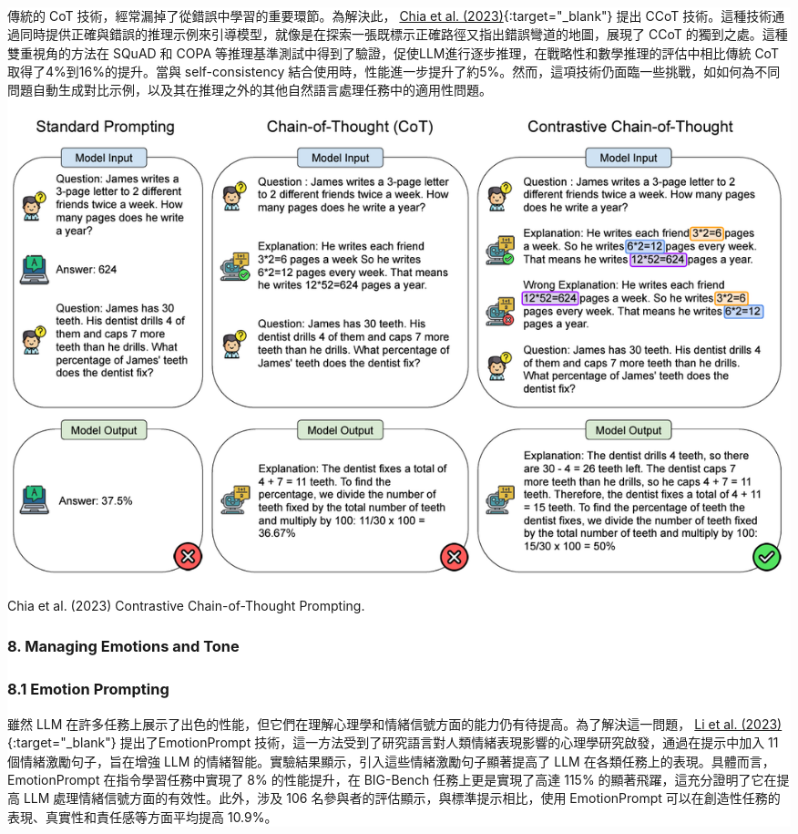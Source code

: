 傳統的 CoT 技術，經常漏掉了從錯誤中學習的重要環節。為解決此， [Chia et al\. \(2023\)](https://arxiv.org/abs/2311.09277){:target="_blank"} 提出 CCoT 技術。這種技術通過同時提供正確與錯誤的推理示例來引導模型，就像是在探索一張既標示正確路徑又指出錯誤彎道的地圖，展現了 CCoT 的獨到之處。這種雙重視角的方法在 SQuAD 和 COPA 等推理基準測試中得到了驗證，促使LLM進行逐步推理，在戰略性和數學推理的評估中相比傳統 CoT 取得了4%到16%的提升。當與 self\-consistency 結合使用時，性能進一步提升了約5%。然而，這項技術仍面臨一些挑戰，如如何為不同問題自動生成對比示例，以及其在推理之外的其他自然語言處理任務中的適用性問題。


![Chia et al\. \(2023\) Contrastive Chain\-of\-Thought Prompting\.](/assets/6ac4201a4cbe/1*kuZsftz9ZfdbfbOJ3zSlZg.png)

Chia et al\. \(2023\) Contrastive Chain\-of\-Thought Prompting\.
### 8\. Managing Emotions and Tone
### 8\.1 Emotion Prompting

雖然 LLM 在許多任務上展示了出色的性能，但它們在理解心理學和情緒信號方面的能力仍有待提高。為了解決這一問題， [Li et al\. \(2023\)](https://arxiv.org/abs/2307.11760){:target="_blank"} 提出了EmotionPrompt 技術，這一方法受到了研究語言對人類情緒表現影響的心理學研究啟發，通過在提示中加入 11 個情緒激勵句子，旨在增強 LLM 的情緒智能。實驗結果顯示，引入這些情緒激勵句子顯著提高了 LLM 在各類任務上的表現。具體而言，EmotionPrompt 在指令學習任務中實現了 8% 的性能提升，在 BIG\-Bench 任務上更是實現了高達 115% 的顯著飛躍，這充分證明了它在提高 LLM 處理情緒信號方面的有效性。此外，涉及 106 名參與者的評估顯示，與標準提示相比，使用 EmotionPrompt 可以在創造性任務的表現、真實性和責任感等方面平均提高 10\.9%。

